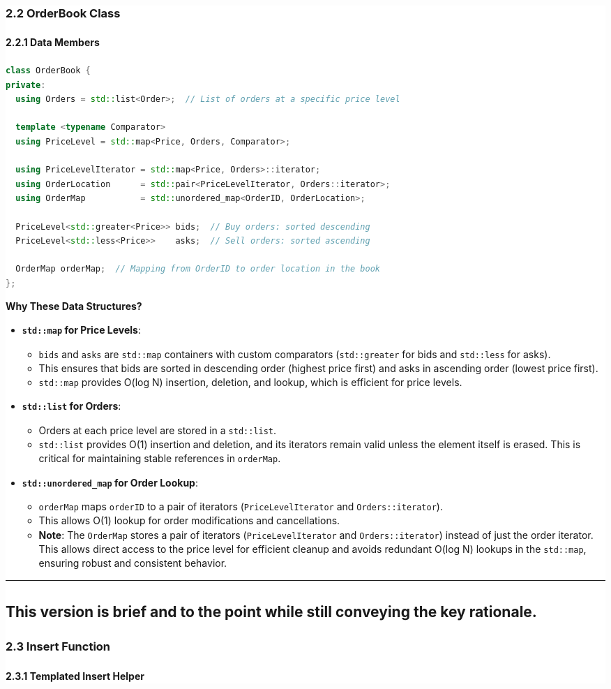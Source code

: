 ### **2.2 OrderBook Class**

#### **2.2.1 Data Members**

```cpp
class OrderBook {
private:
  using Orders = std::list<Order>;  // List of orders at a specific price level

  template <typename Comparator>
  using PriceLevel = std::map<Price, Orders, Comparator>;

  using PriceLevelIterator = std::map<Price, Orders>::iterator;
  using OrderLocation      = std::pair<PriceLevelIterator, Orders::iterator>;
  using OrderMap           = std::unordered_map<OrderID, OrderLocation>;

  PriceLevel<std::greater<Price>> bids;  // Buy orders: sorted descending
  PriceLevel<std::less<Price>>    asks;  // Sell orders: sorted ascending

  OrderMap orderMap;  // Mapping from OrderID to order location in the book
};
```

**Why These Data Structures?**
- **`std::map` for Price Levels**:  
  - `bids` and `asks` are `std::map` containers with custom comparators (`std::greater` for bids and `std::less` for asks).  
  - This ensures that bids are sorted in descending order (highest price first) and asks in ascending order (lowest price first).  
  - `std::map` provides O(log N) insertion, deletion, and lookup, which is efficient for price levels.

- **`std::list` for Orders**:  
  - Orders at each price level are stored in a `std::list`.  
  - `std::list` provides O(1) insertion and deletion, and its iterators remain valid unless the element itself is erased. This is critical for maintaining stable references in `orderMap`.

- **`std::unordered_map` for Order Lookup**:  
  - `orderMap` maps `orderID` to a pair of iterators (`PriceLevelIterator` and `Orders::iterator`).  
  - This allows O(1) lookup for order modifications and cancellations.
  - **Note**: The `OrderMap` stores a pair of iterators (`PriceLevelIterator` and `Orders::iterator`) instead of just the order iterator. This allows direct access to the price level for efficient cleanup and avoids redundant O(log N) lookups in the `std::map`, ensuring robust and consistent behavior.


---

This version is brief and to the point while still conveying the key rationale.
---

### **2.3 Insert Function**

#### **2.3.1 Templated Insert Helper**
